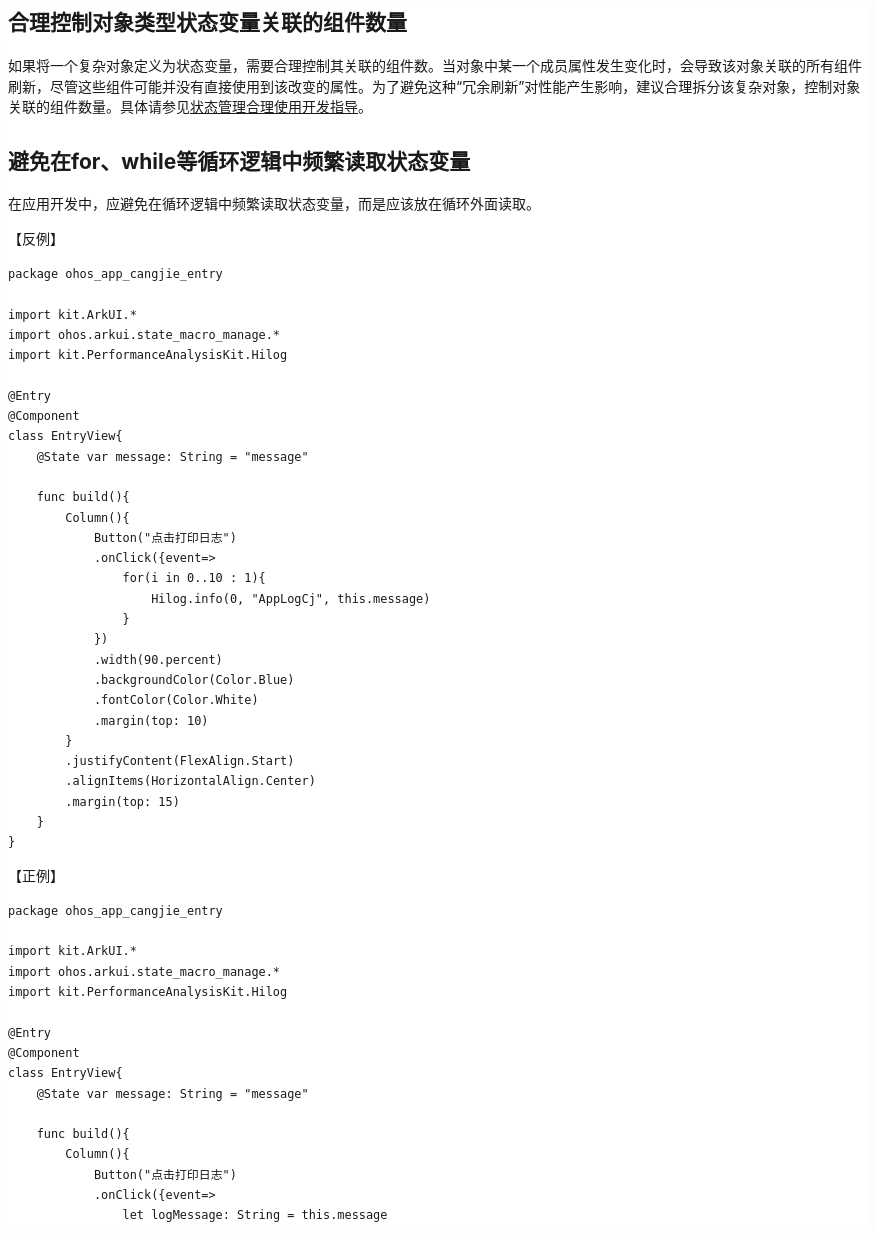 ## 合理控制对象类型状态变量关联的组件数量

如果将一个复杂对象定义为状态变量，需要合理控制其关联的组件数。当对象中某一个成员属性发生变化时，会导致该对象关联的所有组件刷新，尽管这些组件可能并没有直接使用到该改变的属性。为了避免这种“冗余刷新”对性能产生影响，建议合理拆分该复杂对象，控制对象关联的组件数量。具体请参见[状态管理合理使用开发指导](cj-properly-use-state-management-to-develope.md)。

## 避免在for、while等循环逻辑中频繁读取状态变量

在应用开发中，应避免在循环逻辑中频繁读取状态变量，而是应该放在循环外面读取。

【反例】

 

```cangjie
package ohos_app_cangjie_entry

import kit.ArkUI.*
import ohos.arkui.state_macro_manage.*
import kit.PerformanceAnalysisKit.Hilog

@Entry
@Component
class EntryView{
    @State var message: String = "message"

    func build(){
        Column(){
            Button("点击打印日志")
            .onClick({event=>
                for(i in 0..10 : 1){
                    Hilog.info(0, "AppLogCj", this.message)
                }
            })
            .width(90.percent)
            .backgroundColor(Color.Blue)
            .fontColor(Color.White)
            .margin(top: 10)
        }
        .justifyContent(FlexAlign.Start)
        .alignItems(HorizontalAlign.Center)
        .margin(top: 15)
    }
}
```

【正例】

 

```cangjie
package ohos_app_cangjie_entry

import kit.ArkUI.*
import ohos.arkui.state_macro_manage.*
import kit.PerformanceAnalysisKit.Hilog

@Entry
@Component
class EntryView{
    @State var message: String = "message"

    func build(){
        Column(){
            Button("点击打印日志")
            .onClick({event=>
                let logMessage: String = this.message
```